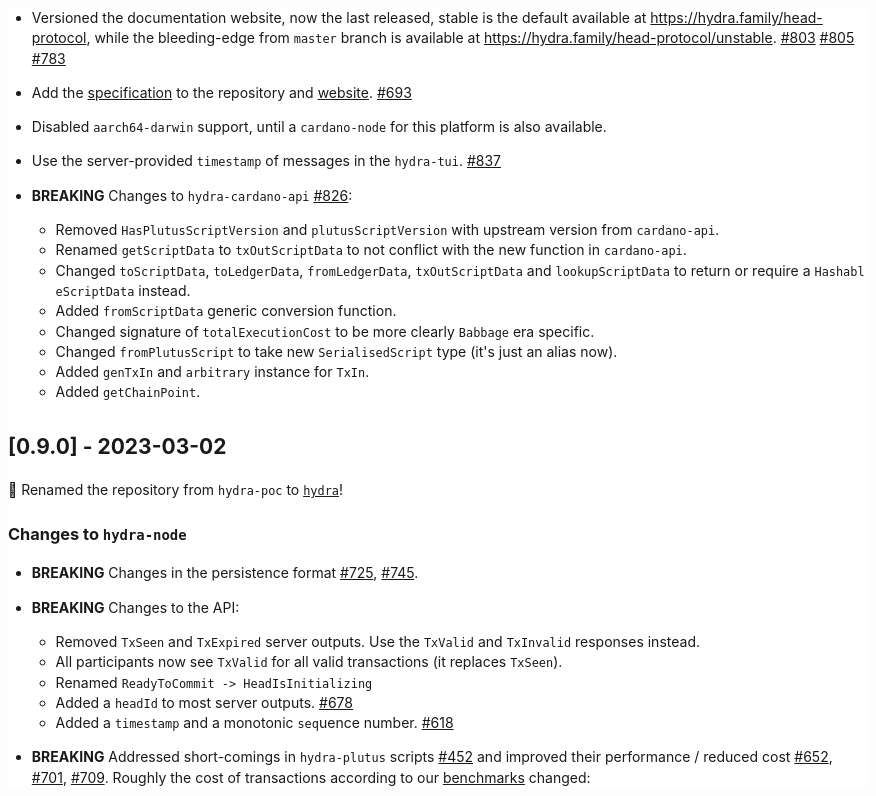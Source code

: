 - Versioned the documentation website, now the last released, stable is the
  default available at https://hydra.family/head-protocol, while the
  bleeding-edge from `master` branch is available at
  https://hydra.family/head-protocol/unstable. [#803](803) [#805](805) [#783](783)

- Add the
  [specification](https://github.com/cardano-scaling/hydra/tree/master/spec) to
  the repository and
  [website](https://hydra.family/head-protocol/dev/specification).
  [#693](693)

- Disabled `aarch64-darwin` support, until a `cardano-node` for this platform is
  also available.

- Use the server-provided `timestamp` of messages in the `hydra-tui`. [#837](837)

- **BREAKING** Changes to `hydra-cardano-api` [#826](826):
  - Removed `HasPlutusScriptVersion` and `plutusScriptVersion` with upstream version from `cardano-api`.
  - Renamed `getScriptData` to `txOutScriptData` to not conflict with the new function in `cardano-api`.
  - Changed `toScriptData`, `toLedgerData`, `fromLedgerData`,
    `txOutScriptData` and `lookupScriptData` to return or require a
    `HashableScriptData` instead.
  - Added `fromScriptData` generic conversion function.
  - Changed signature of `totalExecutionCost` to be more clearly `Babbage` era specific.
  - Changed `fromPlutusScript` to take new `SerialisedScript` type (it's just an alias now).
  - Added `genTxIn` and `arbitrary` instance for `TxIn`.
  - Added `getChainPoint`.

[185]: https://github.com/cardano-scaling/hydra/issues/185
[380]: https://github.com/cardano-scaling/hydra/issues/380
[693]: https://github.com/cardano-scaling/hydra/issues/693
[713]: https://github.com/cardano-scaling/hydra/issues/713
[764]: https://github.com/cardano-scaling/hydra/pull/764
[766]: https://github.com/cardano-scaling/hydra/pull/766
[772]: https://github.com/cardano-scaling/hydra/pull/772
[777]: https://github.com/cardano-scaling/hydra/pull/777
[783]: https://github.com/cardano-scaling/hydra/pull/783
[784]: https://github.com/cardano-scaling/hydra/issues/784
[786]: https://github.com/cardano-scaling/hydra/pull/786
[803]: https://github.com/cardano-scaling/hydra/pull/803
[805]: https://github.com/cardano-scaling/hydra/pull/805
[808]: https://github.com/cardano-scaling/hydra/pull/808
[813]: https://github.com/cardano-scaling/hydra/pull/813
[825]: https://github.com/cardano-scaling/hydra/pull/825
[826]: https://github.com/cardano-scaling/hydra/pull/826
[826]: https://github.com/cardano-scaling/hydra/pull/826
[837]: https://github.com/cardano-scaling/hydra/issues/837
[839]: https://github.com/cardano-scaling/hydra/issues/839

## [0.9.0] - 2023-03-02

:dragon_face: Renamed the repository from `hydra-poc` to [`hydra`](https://github.com/cardano-scaling/hydra)!

### Changes to `hydra-node`

- **BREAKING** Changes in the persistence format
  [#725](https://github.com/cardano-scaling/hydra/pull/725),
  [#745](https://github.com/cardano-scaling/hydra/pull/745).

- **BREAKING** Changes to the API:
  + Removed `TxSeen` and `TxExpired` server outputs. Use the `TxValid` and
    `TxInvalid` responses instead.
  + All participants now see `TxValid` for all valid transactions (it replaces `TxSeen`).
  + Renamed `ReadyToCommit -> HeadIsInitializing`
  + Added a `headId` to most server outputs. [#678](https://github.com/cardano-scaling/hydra/pull/678)
  + Added a `timestamp` and a monotonic `seq`uence number. [#618](https://github.com/cardano-scaling/hydra/pull/618)

- **BREAKING** Addressed short-comings in `hydra-plutus` scripts
  [#452](https://github.com/cardano-scaling/hydra/pull/452) and improved their
  performance / reduced cost
  [#652](https://github.com/cardano-scaling/hydra/pull/652),
  [#701](https://github.com/cardano-scaling/hydra/pull/701),
  [#709](https://github.com/cardano-scaling/hydra/pull/709). Roughly the cost of
  transactions according to our
  [benchmarks](https://hydra.family/head-protocol/benchmarks/transaction-cost/)
  changed:


[#774]: https://github.com/cardano-scaling/hydra/pull/774
[#215]: https://github.com/cardano-scaling/hydra/issues/215
[#196]: https://github.com/cardano-scaling/hydra/issues/196
[#922]: https://github.com/cardano-scaling/hydra/pull/922
[#863]: https://github.com/cardano-scaling/hydra/pull/863
[#849]: https://github.com/cardano-scaling/hydra/issues/849
[#927]: https://github.com/cardano-scaling/hydra/issues/927
[#932]: https://github.com/cardano-scaling/hydra/issues/932
[#849]: https://github.com/cardano-scaling/hydra/pull/859